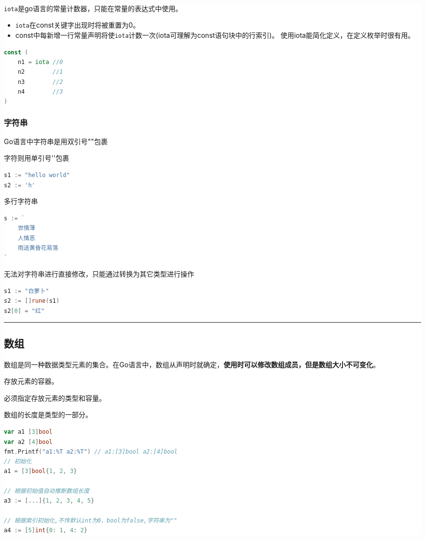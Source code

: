 `iota`是go语言的常量计数器，只能在常量的表达式中使用。

- `iota`在const关键字出现时将被重置为0。
- const中每新增一行常量声明将使`iota`计数一次(iota可理解为const语句块中的行索引)。 使用iota能简化定义，在定义枚举时很有用。

```go
const (
    n1 = iota //0
    n2        //1
    n3        //2
    n4        //3
)
```



### 字符串

Go语言中字符串是用双引号""包裹

字符则用单引号''包裹

```go
s1 := "hello world"
s2 := 'h'
```

多行字符串

```go
s := `
	世情薄
	人情恶
	雨送黄昏花易落
`
```

无法对字符串进行直接修改，只能通过转换为其它类型进行操作

```go
s1 := "白萝卜"
s2 := []rune(s1)
s2[0] = "红"
```

---

## 数组

数组是同一种数据类型元素的集合。在Go语言中，数组从声明时就确定，**使用时可以修改数组成员，但是数组大小不可变化**。 

存放元素的容器。

必须指定存放元素的类型和容量。

数组的长度是类型的一部分。

```go
var a1 [3]bool
var a2 [4]bool
fmt.Printf("a1:%T a2:%T") // a1:[3]bool a2:[4]bool
// 初始化
a1 = [3]bool{1, 2, 3}

// 根据初始值自动推断数组长度
a3 := [...]{1, 2, 3, 4, 5}

// 根据索引初始化,不传默认int为0，bool为false,字符串为""
a4 := [5]int{0: 1, 4: 2}
```
